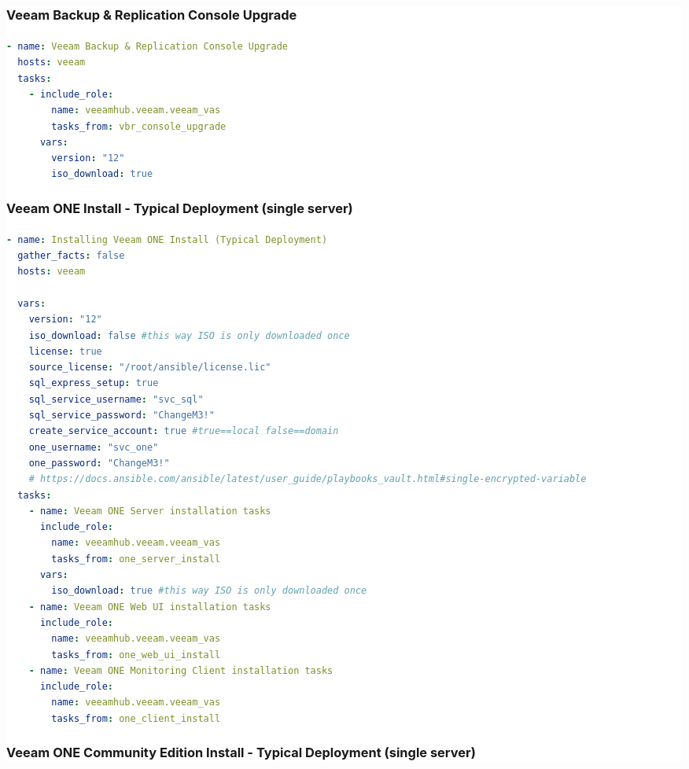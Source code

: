 ### Veeam Backup & Replication Console Upgrade

```yaml
- name: Veeam Backup & Replication Console Upgrade
  hosts: veeam
  tasks:
    - include_role:
        name: veeamhub.veeam.veeam_vas
        tasks_from: vbr_console_upgrade
      vars:
        version: "12"
        iso_download: true
```

### Veeam ONE Install - Typical Deployment (single server)

```yaml
- name: Installing Veeam ONE Install (Typical Deployment)
  gather_facts: false
  hosts: veeam

  vars:
    version: "12"
    iso_download: false #this way ISO is only downloaded once
    license: true
    source_license: "/root/ansible/license.lic"
    sql_express_setup: true
    sql_service_username: "svc_sql"
    sql_service_password: "ChangeM3!"
    create_service_account: true #true==local false==domain
    one_username: "svc_one"
    one_password: "ChangeM3!"
    # https://docs.ansible.com/ansible/latest/user_guide/playbooks_vault.html#single-encrypted-variable
  tasks:
    - name: Veeam ONE Server installation tasks
      include_role:
        name: veeamhub.veeam.veeam_vas
        tasks_from: one_server_install
      vars:
        iso_download: true #this way ISO is only downloaded once
    - name: Veeam ONE Web UI installation tasks
      include_role:
        name: veeamhub.veeam.veeam_vas
        tasks_from: one_web_ui_install
    - name: Veeam ONE Monitoring Client installation tasks
      include_role:
        name: veeamhub.veeam.veeam_vas
        tasks_from: one_client_install
```

### Veeam ONE Community Edition Install - Typical Deployment (single server)
